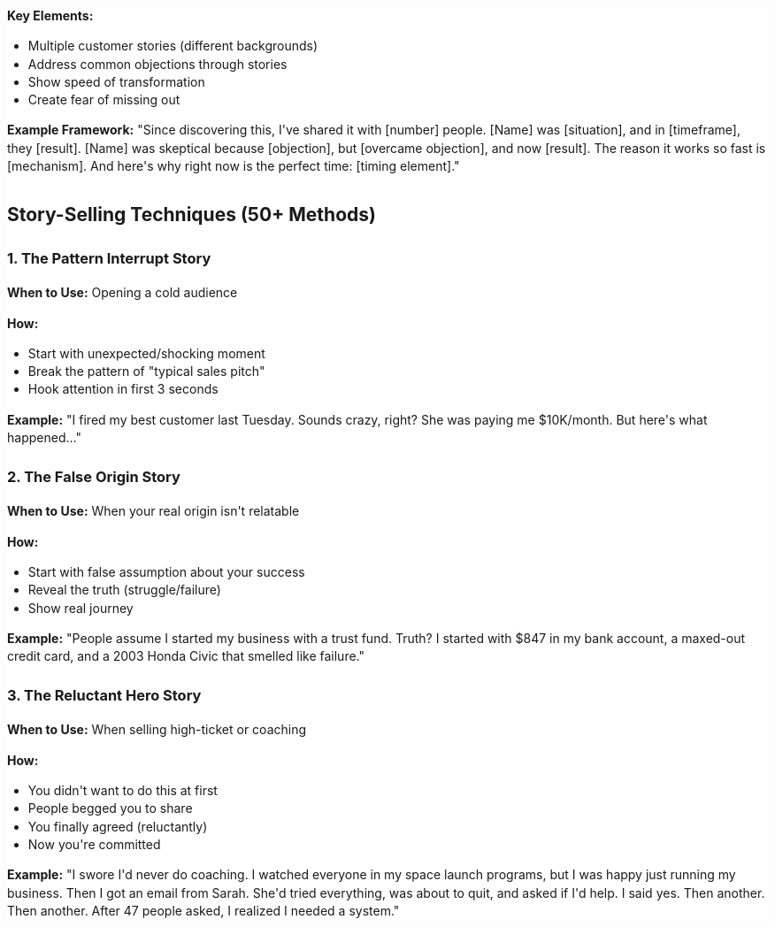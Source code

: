 **Key Elements:**
- Multiple customer stories (different backgrounds)
- Address common objections through stories
- Show speed of transformation
- Create fear of missing out

**Example Framework:**
"Since discovering this, I've shared it with [number] people. [Name] was [situation], and in [timeframe], they [result]. [Name] was skeptical because [objection], but [overcame objection], and now [result]. The reason it works so fast is [mechanism]. And here's why right now is the perfect time: [timing element]."

## Story-Selling Techniques (50+ Methods)

### 1. The Pattern Interrupt Story

**When to Use:** Opening a cold audience

**How:**
- Start with unexpected/shocking moment
- Break the pattern of "typical sales pitch"
- Hook attention in first 3 seconds

**Example:**
"I fired my best customer last Tuesday. Sounds crazy, right? She was paying me $10K/month. But here's what happened..."

### 2. The False Origin Story

**When to Use:** When your real origin isn't relatable

**How:**
- Start with false assumption about your success
- Reveal the truth (struggle/failure)
- Show real journey

**Example:**
"People assume I started my business with a trust fund. Truth? I started with $847 in my bank account, a maxed-out credit card, and a 2003 Honda Civic that smelled like failure."

### 3. The Reluctant Hero Story

**When to Use:** When selling high-ticket or coaching

**How:**
- You didn't want to do this at first
- People begged you to share
- You finally agreed (reluctantly)
- Now you're committed

**Example:**
"I swore I'd never do coaching. I watched everyone in my space launch programs, but I was happy just running my business. Then I got an email from Sarah. She'd tried everything, was about to quit, and asked if I'd help. I said yes. Then another. Then another. After 47 people asked, I realized I needed a system."
